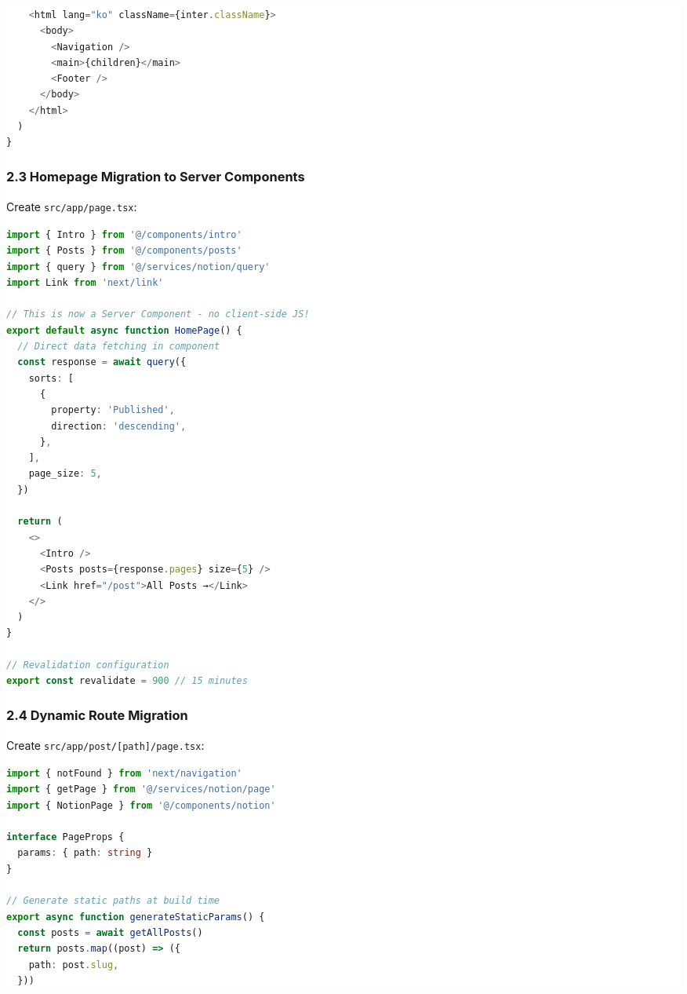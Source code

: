 ```typescript
    <html lang="ko" className={inter.className}>
      <body>
        <Navigation />
        <main>{children}</main>
        <Footer />
      </body>
    </html>
  )
}
```

### 2.3 Homepage Migration to Server Components

Create `src/app/page.tsx`:
```typescript
import { Intro } from '@/components/intro'
import { Posts } from '@/components/posts'
import { query } from '@/services/notion/query'
import Link from 'next/link'

// This is now a Server Component - no client-side JS!
export default async function HomePage() {
  // Direct data fetching in component
  const response = await query({
    sorts: [
      {
        property: 'Published',
        direction: 'descending',
      },
    ],
    page_size: 5,
  })

  return (
    <>
      <Intro />
      <Posts posts={response.pages} size={5} />
      <Link href="/post">All Posts →</Link>
    </>
  )
}

// Revalidation configuration
export const revalidate = 900 // 15 minutes
```

### 2.4 Dynamic Route Migration

Create `src/app/post/[path]/page.tsx`:
```typescript
import { notFound } from 'next/navigation'
import { getPage } from '@/services/notion/page'
import { NotionPage } from '@/components/notion'

interface PageProps {
  params: { path: string }
}

// Generate static paths at build time
export async function generateStaticParams() {
  const posts = await getAllPosts()
  return posts.map((post) => ({
    path: post.slug,
  }))
```